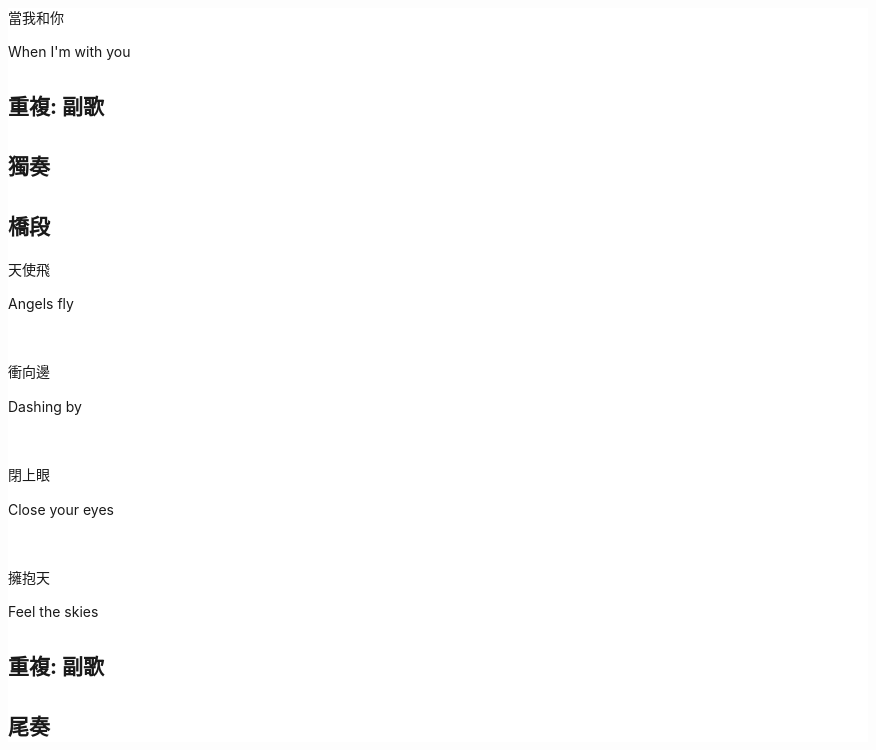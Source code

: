 當我和你

When I'm with you

## 重複: 副歌

## 獨奏

## 橋段

天使飛

Angels fly

<br>

衝向邊

Dashing by

<br>

閉上眼

Close your eyes

<br>

擁抱天

Feel the skies

## 重複: 副歌

## 尾奏

